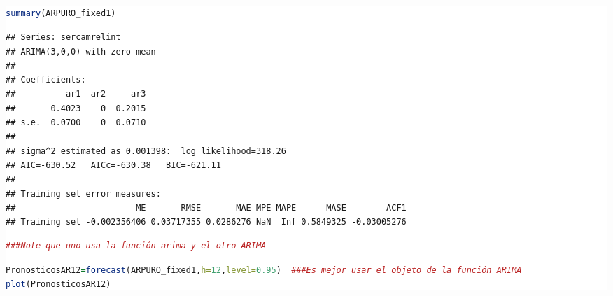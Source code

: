 ``` r
summary(ARPURO_fixed1)
```

    ## Series: sercamrelint 
    ## ARIMA(3,0,0) with zero mean 
    ## 
    ## Coefficients:
    ##          ar1  ar2     ar3
    ##       0.4023    0  0.2015
    ## s.e.  0.0700    0  0.0710
    ## 
    ## sigma^2 estimated as 0.001398:  log likelihood=318.26
    ## AIC=-630.52   AICc=-630.38   BIC=-621.11
    ## 
    ## Training set error measures:
    ##                        ME       RMSE       MAE MPE MAPE      MASE        ACF1
    ## Training set -0.002356406 0.03717355 0.0286276 NaN  Inf 0.5849325 -0.03005276

``` r
###Note que uno usa la función arima y el otro ARIMA
```

``` r
PronosticosAR12=forecast(ARPURO_fixed1,h=12,level=0.95)  ###Es mejor usar el objeto de la función ARIMA
plot(PronosticosAR12)
```
